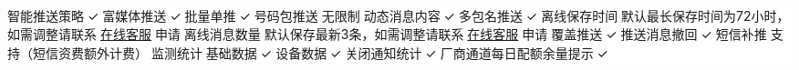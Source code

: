  </tr>
 <tr height=19 style='height:14.25pt'>
  <td height=19 style='height:14.25pt' align="" valign="">智能推送策略</td>
  <td align="" valign="">&#10003;</td>
 </tr>
 <tr height=19 style='height:14.25pt'>
  <td height=19 style='height:14.25pt' align="" valign="">富媒体推送</td>
  <td align="" valign="">&#10003;</td>
 </tr>
 <tr height=19 style='height:14.25pt'>
  <td height=19 style='height:14.25pt' align="" valign="">批量单推</td>
  <td align="" valign="">&#10003;</td>
 </tr>
 <tr height=19 style='height:14.25pt'>
  <td height=19 style='height:14.25pt' align="" valign="">号码包推送</td>
  <td align="" valign="">无限制</td>
 </tr>
 <tr height=19 style='height:14.25pt'>
  <td height=19 style='height:14.25pt' align="" valign="">动态消息内容</td>
  <td align="" valign="">&#10003;</td>
 </tr>
 <tr height=19 style='height:14.25pt'>
  <td height=19 style='height:14.25pt' align="" valign="">多包名推送</td>
  <td align="" valign="">&#10003;</td>
 </tr>
 <tr height=19 style='height:14.25pt'>
  <td height=19 style='height:14.25pt' align="" valign="">离线保存时间</td>
  <td align="" valign="">默认最长保存时间为72小时，如需调整请联系 <a href = "https://cloud.tencent.com/act/event/Online_service">在线客服</a> 申请</td>
 </tr>
 <tr height=19 style='height:14.25pt'>
  <td height=19 style='height:14.25pt' align="" valign="">离线消息数量</td>
  <td align="" valign="">默认保存最新3条，如需调整请联系 <a href = "https://cloud.tencent.com/act/event/Online_service">在线客服</a> 申请</td>
 </tr>
 <tr height=19 style='height:14.25pt'>
  <td height=19 style='height:14.25pt' align="" valign="">覆盖推送</td>
  <td align="" valign="">&#10003;</td>
 </tr>
 <tr height=19 style='height:14.25pt'>
  <td height=19 style='height:14.25pt' align="" valign="">推送消息撤回</td>
  <td align="" valign="">&#10003;</td>
 </tr>
 <tr height=19 style='height:14.25pt'>
  <td height=19 style='height:14.25pt' align="" valign="">短信补推</td>
  <td align="" valign="">支持（短信资费额外计费）</td>
 </tr>
 <tr height=19 style='height:14.25pt'>
  <td rowspan=5 height=95 style='height:71.25pt' align="" valign="">监测统计</td>
  <td align="" valign="">基础数据</td>
  <td align="" valign="">&#10003;</td>
 </tr>
 <tr height=19 style='height:14.25pt'>
  <td height=19 style='height:14.25pt' align="" valign="">设备数据</td>
  <td align="" valign="">&#10003;</td>
 </tr>
 <tr height=19 style='height:14.25pt'>
  <td height=19 style='height:14.25pt' align="" valign="">关闭通知统计</td>
  <td align="" valign="">&#10003;</td>
 </tr>
 <tr height=19 style='height:14.25pt'>
  <td height=19 style='height:14.25pt' align="" valign="">厂商通道每日配额余量提示</td>
  <td align="" valign="">&#10003;</td>
 </tr>